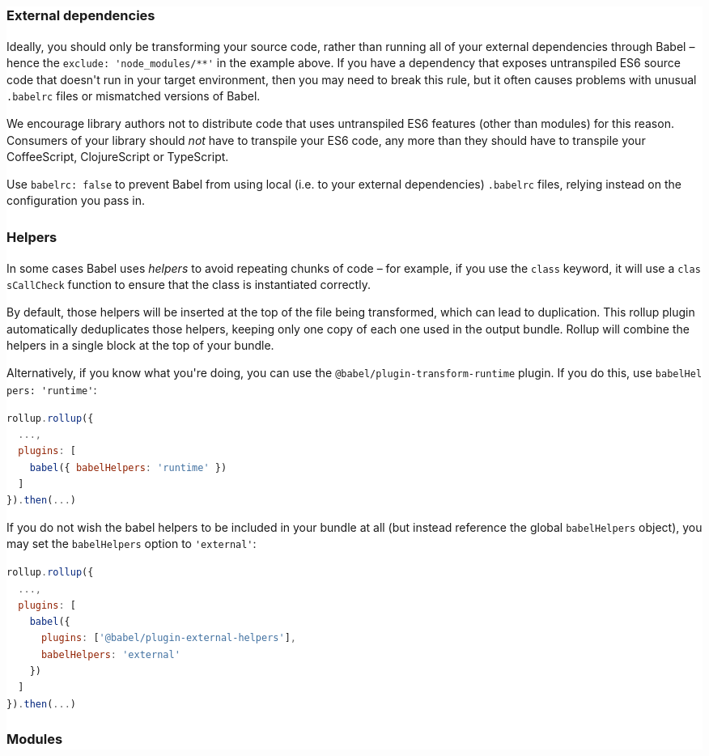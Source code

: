 ### External dependencies

Ideally, you should only be transforming your source code, rather than running all of your external dependencies through Babel – hence the `exclude: 'node_modules/**'` in the example above. If you have a dependency that exposes untranspiled ES6 source code that doesn't run in your target environment, then you may need to break this rule, but it often causes problems with unusual `.babelrc` files or mismatched versions of Babel.

We encourage library authors not to distribute code that uses untranspiled ES6 features (other than modules) for this reason. Consumers of your library should _not_ have to transpile your ES6 code, any more than they should have to transpile your CoffeeScript, ClojureScript or TypeScript.

Use `babelrc: false` to prevent Babel from using local (i.e. to your external dependencies) `.babelrc` files, relying instead on the configuration you pass in.

### Helpers

In some cases Babel uses _helpers_ to avoid repeating chunks of code – for example, if you use the `class` keyword, it will use a `classCallCheck` function to ensure that the class is instantiated correctly.

By default, those helpers will be inserted at the top of the file being transformed, which can lead to duplication. This rollup plugin automatically deduplicates those helpers, keeping only one copy of each one used in the output bundle. Rollup will combine the helpers in a single block at the top of your bundle.

Alternatively, if you know what you're doing, you can use the `@babel/plugin-transform-runtime` plugin. If you do this, use `babelHelpers: 'runtime'`:

```js
rollup.rollup({
  ...,
  plugins: [
    babel({ babelHelpers: 'runtime' })
  ]
}).then(...)
```

If you do not wish the babel helpers to be included in your bundle at all (but instead reference the global `babelHelpers` object), you may set the `babelHelpers` option to `'external'`:

```js
rollup.rollup({
  ...,
  plugins: [
    babel({
      plugins: ['@babel/plugin-external-helpers'],
      babelHelpers: 'external'
    })
  ]
}).then(...)
```

### Modules


[npm]: https://img.shields.io/npm/v/@rollup/plugin-babel
[npm-url]: https://www.npmjs.com/package/@rollup/plugin-babel
[size]: https://packagephobia.now.sh/badge?p=@rollup/plugin-babel
[size-url]: https://packagephobia.now.sh/result?p=@rollup/plugin-babel